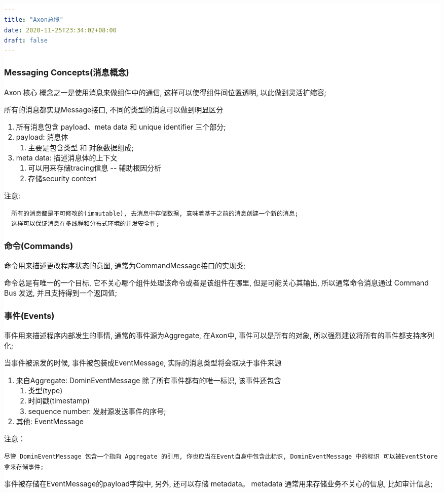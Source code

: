 ```yaml
---
title: "Axon总揽"
date: 2020-11-25T23:34:02+08:00
draft: false
---
```




### Messaging Concepts(消息概念)


Axon 核心 概念之一是使用消息来做组件中的通信, 这样可以使得组件间位置透明, 以此做到灵活扩缩容; 

所有的消息都实现Message接口, 不同的类型的消息可以做到明显区分

1. 所有消息包含 payload、meta data 和 unique identifier 三个部分;
2. payload: 消息体
    1. 主要是包含类型 和 对象数据组成; 
3. meta data: 描述消息体的上下文
   1. 可以用来存储tracing信息 -- 辅助根因分析
   2. 存储security context
 
 
注意:
    
      所有的消息都是不可修改的(immutable), 去消息中存储数据, 意味着基于之前的消息创建一个新的消息; 
      这样可以保证消息在多线程和分布式环境的并发安全性; 
      
      
### 命令(Commands)      
      
命令用来描述更改程序状态的意图, 通常为CommandMessage接口的实现类;

命令总是有唯一的一个目标, 它不关心哪个组件处理该命令或者是该组件在哪里, 但是可能关心其输出, 所以通常命令消息通过 Command Bus 发送, 并且支持得到一个返回值; 

### 事件(Events)

事件用来描述程序内部发生的事情, 通常的事件源为Aggregate, 在Axon中, 事件可以是所有的对象, 所以强烈建议将所有的事件都支持序列化; 

当事件被派发的时候, 事件被包装成EventMessage, 实际的消息类型将会取决于事件来源
1. 来自Aggregate: DominEventMessage 
    除了所有事件都有的唯一标识, 该事件还包含 
    1. 类型(type) 
    2. 时间戳(timestamp)
    3. sequence number: 发射源发送事件的序号; 
2. 其他: EventMessage
      
注意：
    
    尽管 DominEventMessage 包含一个指向 Aggregate 的引用, 你也应当在Event自身中包含此标识, DominEventMessage 中的标识 可以被EventStore拿来存储事件;
    
    
事件被存储在EventMessage的payload字段中, 另外, 还可以存储 metadata。
metadata 通常用来存储业务不关心的信息, 比如审计信息;


